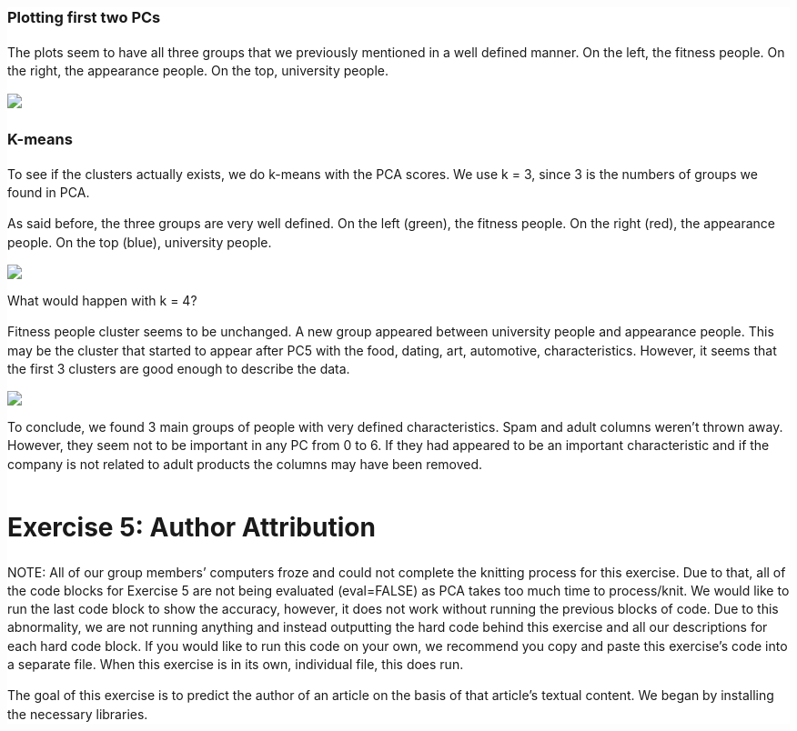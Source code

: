 ### Plotting first two PCs

The plots seem to have all three groups that we previously mentioned in
a well defined manner. On the left, the fitness people. On the right,
the appearance people. On the top, university people.

<img src="STA-Final_files/figure-markdown_github/pcPlot4-1.png" style="display: block; margin: auto;" />

### K-means

To see if the clusters actually exists, we do k-means with the PCA
scores. We use k = 3, since 3 is the numbers of groups we found in PCA.

As said before, the three groups are very well defined. On the left
(green), the fitness people. On the right (red), the appearance people.
On the top (blue), university people.

<img src="STA-Final_files/figure-markdown_github/kmeansplot4-1.png" style="display: block; margin: auto;" />

What would happen with k = 4?

Fitness people cluster seems to be unchanged. A new group appeared
between university people and appearance people. This may be the cluster
that started to appear after PC5 with the food, dating, art, automotive,
characteristics. However, it seems that the first 3 clusters are good
enough to describe the data.

<img src="STA-Final_files/figure-markdown_github/kmeansplot24-1.png" style="display: block; margin: auto;" />

To conclude, we found 3 main groups of people with very defined
characteristics. Spam and adult columns weren’t thrown away. However,
they seem not to be important in any PC from 0 to 6. If they had
appeared to be an important characteristic and if the company is not
related to adult products the columns may have been removed.

Exercise 5: Author Attribution
==============================

NOTE: All of our group members’ computers froze and could not complete
the knitting process for this exercise. Due to that, all of the code
blocks for Exercise 5 are not being evaluated (eval=FALSE) as PCA takes
too much time to process/knit. We would like to run the last code block
to show the accuracy, however, it does not work without running the
previous blocks of code. Due to this abnormality, we are not running
anything and instead outputting the hard code behind this exercise and
all our descriptions for each hard code block. If you would like to run
this code on your own, we recommend you copy and paste this exercise’s
code into a separate file. When this exercise is in its own, individual
file, this does run.

The goal of this exercise is to predict the author of an article on the
basis of that article’s textual content. We began by installing the
necessary libraries.

